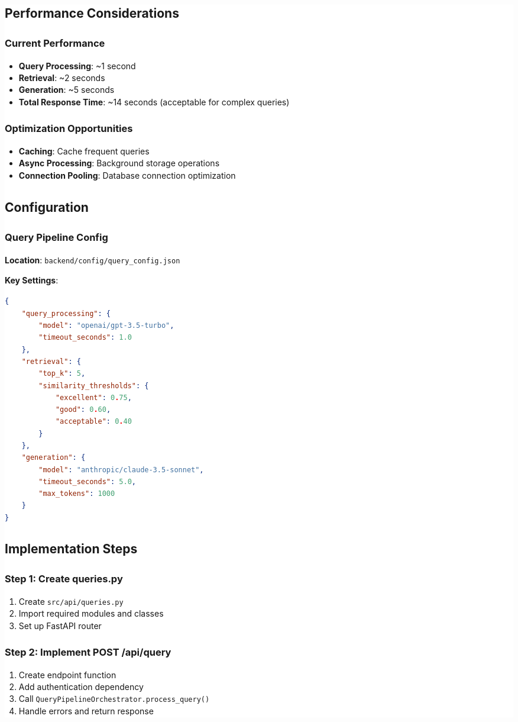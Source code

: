 ## Performance Considerations

### Current Performance
- **Query Processing**: ~1 second
- **Retrieval**: ~2 seconds
- **Generation**: ~5 seconds
- **Total Response Time**: ~14 seconds (acceptable for complex queries)

### Optimization Opportunities
- **Caching**: Cache frequent queries
- **Async Processing**: Background storage operations
- **Connection Pooling**: Database connection optimization

## Configuration

### Query Pipeline Config
**Location**: `backend/config/query_config.json`

**Key Settings**:
```json
{
    "query_processing": {
        "model": "openai/gpt-3.5-turbo",
        "timeout_seconds": 1.0
    },
    "retrieval": {
        "top_k": 5,
        "similarity_thresholds": {
            "excellent": 0.75,
            "good": 0.60,
            "acceptable": 0.40
        }
    },
    "generation": {
        "model": "anthropic/claude-3.5-sonnet",
        "timeout_seconds": 5.0,
        "max_tokens": 1000
    }
}
```

## Implementation Steps

### Step 1: Create queries.py
1. Create `src/api/queries.py`
2. Import required modules and classes
3. Set up FastAPI router

### Step 2: Implement POST /api/query
1. Create endpoint function
2. Add authentication dependency
3. Call `QueryPipelineOrchestrator.process_query()`
4. Handle errors and return response
